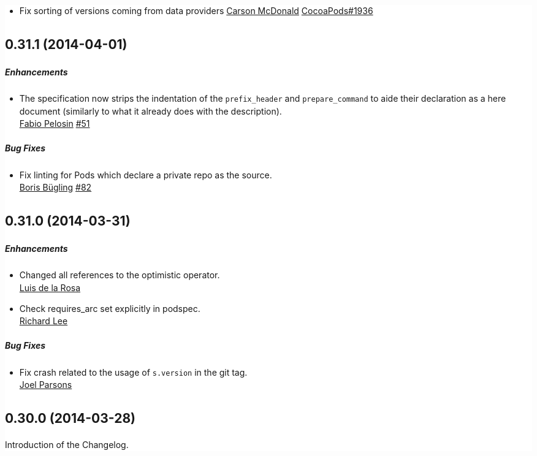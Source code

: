 * Fix sorting of versions coming from data providers
  [Carson McDonald](https://github.com/carsonmcdonald)
  [CocoaPods#1936](https://github.com/CocoaPods/CocoaPods/issues/1936)


## 0.31.1 (2014-04-01)

##### Enhancements

* The specification now strips the indentation of the `prefix_header` and
  `prepare_command` to aide their declaration as a here document (similarly to
  what it already does with the description).  
  [Fabio Pelosin](https://github.com/fabiopelosin)
  [#51](https://github.com/CocoaPods/Core/issues/51)

##### Bug Fixes

* Fix linting for Pods which declare a private repo as the source.  
  [Boris Bügling](https://github.com/neonichu)
  [#82](https://github.com/CocoaPods/Core/issues/82)

## 0.31.0 (2014-03-31)

##### Enhancements

* Changed all references to the optimistic operator.  
  [Luis de la Rosa](https://github.com/luisdelarosa)

* Check requires_arc set explicitly in podspec.  
  [Richard Lee](https://github.com/dlackty)

##### Bug Fixes

* Fix crash related to the usage of `s.version` in the git tag.  
  [Joel Parsons](https://github.com/joelparsons)

## 0.30.0 (2014-03-28)

Introduction of the Changelog.
